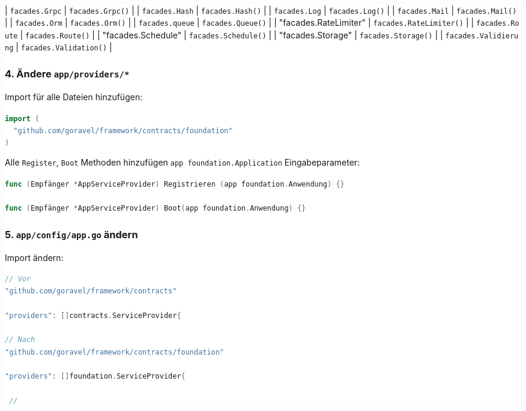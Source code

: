 | `facades.Grpc`                        | `facades.Grpc()`        |
| `facades.Hash`                        | `facades.Hash()`        |
| `facades.Log`                         | `facades.Log()`         |
| `facades.Mail`                        | `facades.Mail()`        |
| `facades.Orm`                         | `facades.Orm()`         |
| `facades.queue`                       | `facades.Queue()`       |
| "facades.RateLimiter" | `facades.RateLimiter()` |
| `facades.Route`                       | `facades.Route()`       |
| "facades.Schedule"    | `facades.Schedule()`    |
| "facades.Storage"     | `facades.Storage()`     |
| `facades.Validierung`                 | `facades.Validation()`  |

### 4. Ändere `app/providers/*`

Import für alle Dateien hinzufügen:

```go
import (
  "github.com/goravel/framework/contracts/foundation"
)
```

Alle `Register`, `Boot` Methoden hinzufügen `app foundation.Application` Eingabeparameter:

```go
func (Empfänger *AppServiceProvider) Registrieren (app foundation.Anwendung) {}

func (Empfänger *AppServiceProvider) Boot(app foundation.Anwendung) {}
```

### 5. `app/config/app.go` ändern

Import ändern:

```go
// Vor
"github.com/goravel/framework/contracts"

"providers": []contracts.ServiceProvider{

// Nach
"github.com/goravel/framework/contracts/foundation"

"providers": []foundation.ServiceProvider{ 

 //
```
